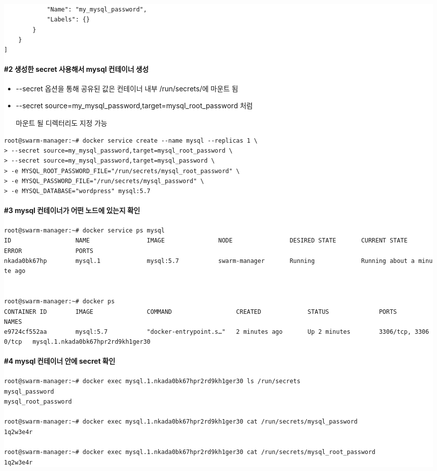 ```
            "Name": "my_mysql_password",
            "Labels": {}
        }
    }
]
```



#### #2 생성한 secret 사용해서  mysql 컨테이너 생성

- --secret 옵션을 통해 공유된 값은 컨테이너 내부 /run/secrets/에 마운트 됨

- --secret source=my_mysql_password,target=mysql_root_password 처럼

  마운트 될 디렉터리도 지정 가능

```
root@swarm-manager:~# docker service create --name mysql --replicas 1 \
> --secret source=my_mysql_password,target=mysql_root_password \
> --secret source=my_mysql_password,target=mysql_password \
> -e MYSQL_ROOT_PASSWORD_FILE="/run/secrets/mysql_root_password" \
> -e MYSQL_PASSWORD_FILE="/run/secrets/mysql_password" \
> -e MYSQL_DATABASE="wordpress" mysql:5.7
```

#### #3 mysql 컨테이너가 어떤 노드에 있는지 확인

```
root@swarm-manager:~# docker service ps mysql
ID                  NAME                IMAGE               NODE                DESIRED STATE       CURRENT STATE                ERROR               PORTS
nkada0bk67hp        mysql.1             mysql:5.7           swarm-manager       Running             Running about a minute ago


root@swarm-manager:~# docker ps
CONTAINER ID        IMAGE               COMMAND                  CREATED             STATUS              PORTS                 NAMES
e9724cf552aa        mysql:5.7           "docker-entrypoint.s…"   2 minutes ago       Up 2 minutes        3306/tcp, 33060/tcp   mysql.1.nkada0bk67hpr2rd9kh1ger30
```

#### #4 mysql 컨테이너 안에 secret 확인

```
root@swarm-manager:~# docker exec mysql.1.nkada0bk67hpr2rd9kh1ger30 ls /run/secrets
mysql_password
mysql_root_password

root@swarm-manager:~# docker exec mysql.1.nkada0bk67hpr2rd9kh1ger30 cat /run/secrets/mysql_password
1q2w3e4r

root@swarm-manager:~# docker exec mysql.1.nkada0bk67hpr2rd9kh1ger30 cat /run/secrets/mysql_root_password
1q2w3e4r
```
